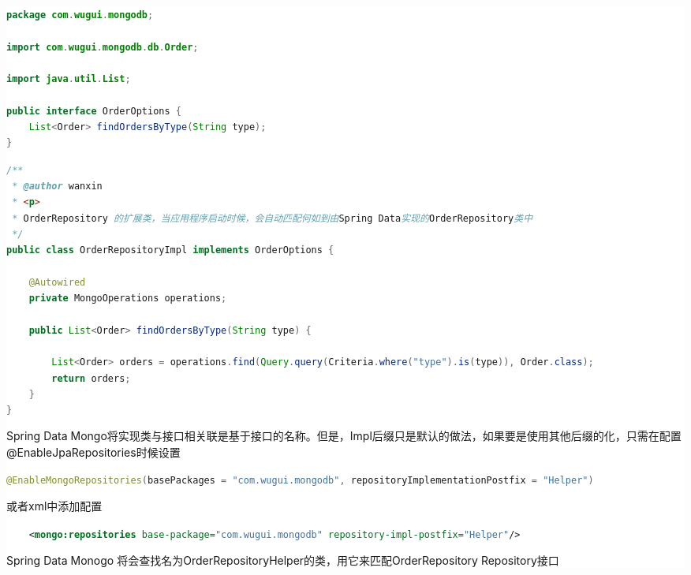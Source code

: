 ```java
package com.wugui.mongodb;

import com.wugui.mongodb.db.Order;

import java.util.List;

public interface OrderOptions {
    List<Order> findOrdersByType(String type);
}
```

```java
/**
 * @author wanxin
 * <p>
 * OrderRepository 的扩展类，当应用程序启动时候，会自动匹配何如到由Spring Data实现的OrderRepository类中
 */
public class OrderRepositoryImpl implements OrderOptions {

    @Autowired
    private MongoOperations operations;

    public List<Order> findOrdersByType(String type) {

        List<Order> orders = operations.find(Query.query(Criteria.where("type").is(type)), Order.class);
        return orders;
    }
}
```

Spring Data Mongo将实现类与接口相关联是基于接口的名称。但是，Impl后缀只是默认的做法，如果要是使用其他后缀的化，只需在配置@EnableJpaRepositories时候设置

```java
@EnableMongoRepositories(basePackages = "com.wugui.mongodb", repositoryImplementationPostfix = "Helper")
```

或者xml中添加配置

```xml
    <mongo:repositories base-package="com.wugui.mongodb" repository-impl-postfix="Helper"/>
```

Spring Data Monogo 将会查找名为OrderRepositoryHelper的类，用它来匹配OrderRepository Repository接口